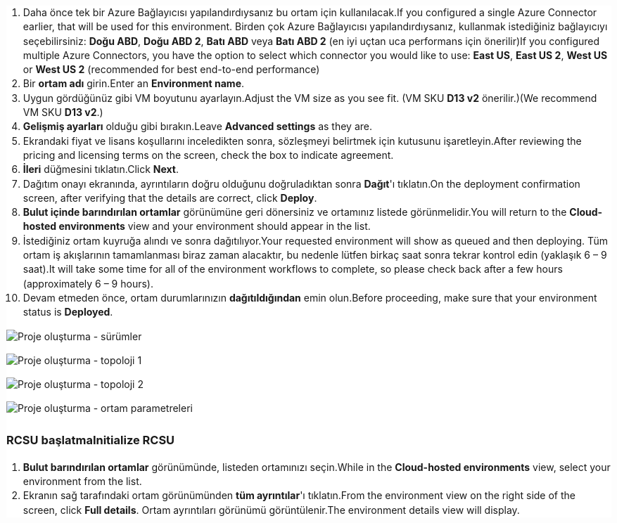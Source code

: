 1. <span data-ttu-id="7d235-214">Daha önce tek bir Azure Bağlayıcısı yapılandırdıysanız bu ortam için kullanılacak.</span><span class="sxs-lookup"><span data-stu-id="7d235-214">If you configured a single Azure Connector earlier, that will be used for this environment.</span></span> <span data-ttu-id="7d235-215">Birden çok Azure Bağlayıcısı yapılandırdıysanız, kullanmak istediğiniz bağlayıcıyı seçebilirsiniz: **Doğu ABD**, **Doğu ABD 2**, **Batı ABD** veya **Batı ABD 2** (en iyi uçtan uca performans için önerilir)</span><span class="sxs-lookup"><span data-stu-id="7d235-215">If you configured multiple Azure Connectors, you have the option to select which connector you would like to use: **East US**, **East US 2**, **West US** or **West US 2** (recommended for best end-to-end performance)</span></span>
1. <span data-ttu-id="7d235-216">Bir **ortam adı** girin.</span><span class="sxs-lookup"><span data-stu-id="7d235-216">Enter an **Environment name**.</span></span>
1. <span data-ttu-id="7d235-217">Uygun gördüğünüz gibi VM boyutunu ayarlayın.</span><span class="sxs-lookup"><span data-stu-id="7d235-217">Adjust the VM size as you see fit.</span></span> <span data-ttu-id="7d235-218">(VM SKU **D13 v2** önerilir.)</span><span class="sxs-lookup"><span data-stu-id="7d235-218">(We recommend VM SKU **D13 v2**.)</span></span>
1. <span data-ttu-id="7d235-219">**Gelişmiş ayarları** olduğu gibi bırakın.</span><span class="sxs-lookup"><span data-stu-id="7d235-219">Leave **Advanced settings** as they are.</span></span>
1. <span data-ttu-id="7d235-220">Ekrandaki fiyat ve lisans koşullarını inceledikten sonra, sözleşmeyi belirtmek için kutusunu işaretleyin.</span><span class="sxs-lookup"><span data-stu-id="7d235-220">After reviewing the pricing and licensing terms on the screen, check the box to indicate agreement.</span></span>
1. <span data-ttu-id="7d235-221">**İleri** düğmesini tıklatın.</span><span class="sxs-lookup"><span data-stu-id="7d235-221">Click **Next**.</span></span>
1. <span data-ttu-id="7d235-222">Dağıtım onayı ekranında, ayrıntıların doğru olduğunu doğruladıktan sonra **Dağıt**'ı tıklatın.</span><span class="sxs-lookup"><span data-stu-id="7d235-222">On the deployment confirmation screen, after verifying that the details are correct, click **Deploy**.</span></span>
1. <span data-ttu-id="7d235-223">**Bulut içinde barındırılan ortamlar** görünümüne geri dönersiniz ve ortamınız listede görünmelidir.</span><span class="sxs-lookup"><span data-stu-id="7d235-223">You will return to the **Cloud-hosted environments** view and your environment should appear in the list.</span></span>
1. <span data-ttu-id="7d235-224">İstediğiniz ortam kuyruğa alındı ve sonra dağıtılıyor.</span><span class="sxs-lookup"><span data-stu-id="7d235-224">Your requested environment will show as queued and then deploying.</span></span> <span data-ttu-id="7d235-225">Tüm ortam iş akışlarının tamamlanması biraz zaman alacaktır, bu nedenle lütfen birkaç saat sonra tekrar kontrol edin (yaklaşık 6 – 9 saat).</span><span class="sxs-lookup"><span data-stu-id="7d235-225">It will take some time for all of the environment workflows to complete, so please check back after a few hours (approximately 6 – 9 hours).</span></span>
1. <span data-ttu-id="7d235-226">Devam etmeden önce, ortam durumlarınızın **dağıtıldığından** emin olun.</span><span class="sxs-lookup"><span data-stu-id="7d235-226">Before proceeding, make sure that your environment status is **Deployed**.</span></span>

![Proje oluşturma - sürümler](./media/project1.png)

![Proje oluşturma - topoloji 1](./media/project2.png)

![Proje oluşturma - topoloji 2](./media/project3.png)

![Proje oluşturma - ortam parametreleri](./media/project4.png)
### <a name="initialize-rcsu"></a><span data-ttu-id="7d235-231">RCSU başlatma</span><span class="sxs-lookup"><span data-stu-id="7d235-231">Initialize RCSU</span></span>
1. <span data-ttu-id="7d235-232">**Bulut barındırılan ortamlar** görünümünde, listeden ortamınızı seçin.</span><span class="sxs-lookup"><span data-stu-id="7d235-232">While in the **Cloud-hosted environments** view, select your environment from the list.</span></span>
1. <span data-ttu-id="7d235-233">Ekranın sağ tarafındaki ortam görünümünden **tüm ayrıntılar**'ı tıklatın.</span><span class="sxs-lookup"><span data-stu-id="7d235-233">From the environment view on the right side of the screen, click **Full details**.</span></span> <span data-ttu-id="7d235-234">Ortam ayrıntıları görünümü görüntülenir.</span><span class="sxs-lookup"><span data-stu-id="7d235-234">The environment details view will display.</span></span>